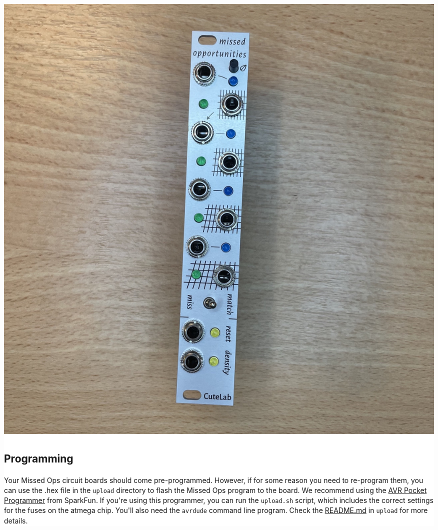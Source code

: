 ![](../img/sept-2021/IMG_1653.jpg)

## Programming

Your Missed Ops circuit boards should come pre-programmed. However, if for some reason you need to re-program them, you can use the .hex file in the `upload` directory to flash the Missed Ops program to the board. We recommend using the [AVR Pocket Programmer](https://www.sparkfun.com/products/9825) from SparkFun. If you're using this programmer, you can run the `upload.sh` script, which includes the correct settings for the fuses on the atmega chip. You'll also need the `avrdude` command line program. Check the [README.md](../upload/README.md) in `upload` for more details.

